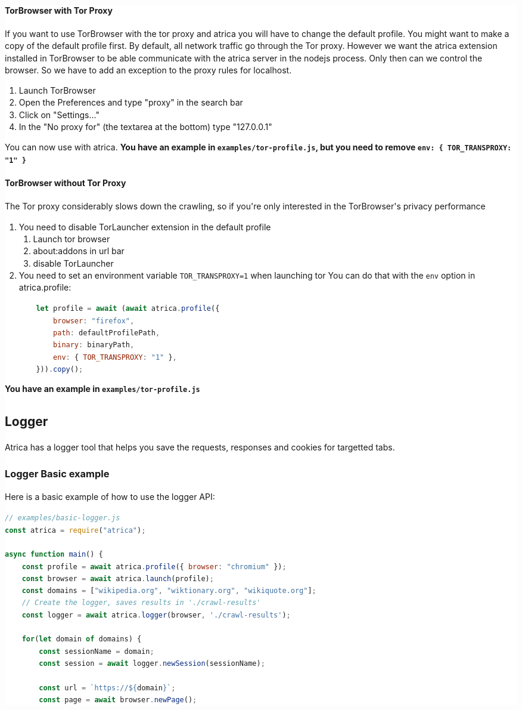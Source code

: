 #### TorBrowser with Tor Proxy
If you want to use TorBrowser with the tor proxy and atrica you will have to change the default profile.
You might want to make a copy of the default profile first.
By default, all network traffic go through the Tor proxy.
However we want the atrica extension installed in TorBrowser to be able communicate with
the atrica server in the nodejs process. Only then can we control the browser.
So we have to add an exception to the proxy rules for localhost.

1. Launch TorBrowser
2. Open the Preferences and type "proxy" in the search bar
3. Click on "Settings..."
4. In the "No proxy for" (the textarea at the bottom) type "127.0.0.1"

You can now use with atrica.
**You have an example in `examples/tor-profile.js`, but you need to remove `env: { TOR_TRANSPROXY: "1" }`**

#### TorBrowser without Tor Proxy
The Tor proxy considerably slows down the crawling, so if you're only interested in the TorBrowser's privacy
performance 

1. You need to disable TorLauncher extension in the default profile
   1. Launch tor browser
   2. about:addons in url bar
   3. disable TorLauncher
2. You need to set an environment variable `TOR_TRANSPROXY=1` when launching tor
	You can do that with the `env` option in atrica.profile:
	```javascript
		let profile = await (await atrica.profile({
			browser: "firefox",
			path: defaultProfilePath,
			binary: binaryPath,
			env: { TOR_TRANSPROXY: "1" },
		})).copy();
	```
**You have an example in `examples/tor-profile.js`**

## Logger
Atrica has a logger tool that helps you save the requests, responses and cookies for targetted tabs.

### Logger Basic example
Here is a basic example of how to use the logger API:

```javascript
// examples/basic-logger.js
const atrica = require("atrica");

async function main() {
	const profile = await atrica.profile({ browser: "chromium" });
	const browser = await atrica.launch(profile);
	const domains = ["wikipedia.org", "wiktionary.org", "wikiquote.org"];
	// Create the logger, saves results in './crawl-results'
	const logger = await atrica.logger(browser, './crawl-results');

	for(let domain of domains) {
		const sessionName = domain;
		const session = await logger.newSession(sessionName);

		const url = `https://${domain}`;
		const page = await browser.newPage();

```